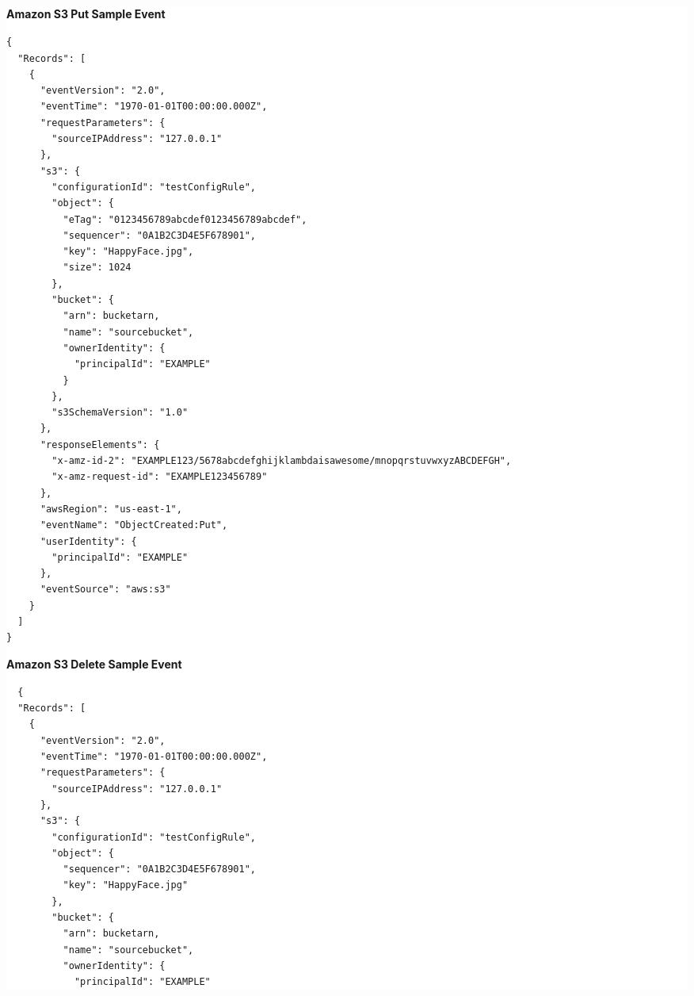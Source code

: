 **Amazon S3 Put Sample Event**  <a name="eventsources-s3-put"></a>

```
{
  "Records": [
    {
      "eventVersion": "2.0",
      "eventTime": "1970-01-01T00:00:00.000Z",
      "requestParameters": {
        "sourceIPAddress": "127.0.0.1"
      },
      "s3": {
        "configurationId": "testConfigRule",
        "object": {
          "eTag": "0123456789abcdef0123456789abcdef",
          "sequencer": "0A1B2C3D4E5F678901",
          "key": "HappyFace.jpg",
          "size": 1024
        },
        "bucket": {
          "arn": bucketarn,
          "name": "sourcebucket",
          "ownerIdentity": {
            "principalId": "EXAMPLE"
          }
        },
        "s3SchemaVersion": "1.0"
      },
      "responseElements": {
        "x-amz-id-2": "EXAMPLE123/5678abcdefghijklambdaisawesome/mnopqrstuvwxyzABCDEFGH",
        "x-amz-request-id": "EXAMPLE123456789"
      },
      "awsRegion": "us-east-1",
      "eventName": "ObjectCreated:Put",
      "userIdentity": {
        "principalId": "EXAMPLE"
      },
      "eventSource": "aws:s3"
    }
  ]
}
```

**Amazon S3 Delete Sample Event**  <a name="eventsources-s3-delete"></a>

```
  {
  "Records": [
    {
      "eventVersion": "2.0",
      "eventTime": "1970-01-01T00:00:00.000Z",
      "requestParameters": {
        "sourceIPAddress": "127.0.0.1"
      },
      "s3": {
        "configurationId": "testConfigRule",
        "object": {
          "sequencer": "0A1B2C3D4E5F678901",
          "key": "HappyFace.jpg"
        },
        "bucket": {
          "arn": bucketarn,
          "name": "sourcebucket",
          "ownerIdentity": {
            "principalId": "EXAMPLE"
```